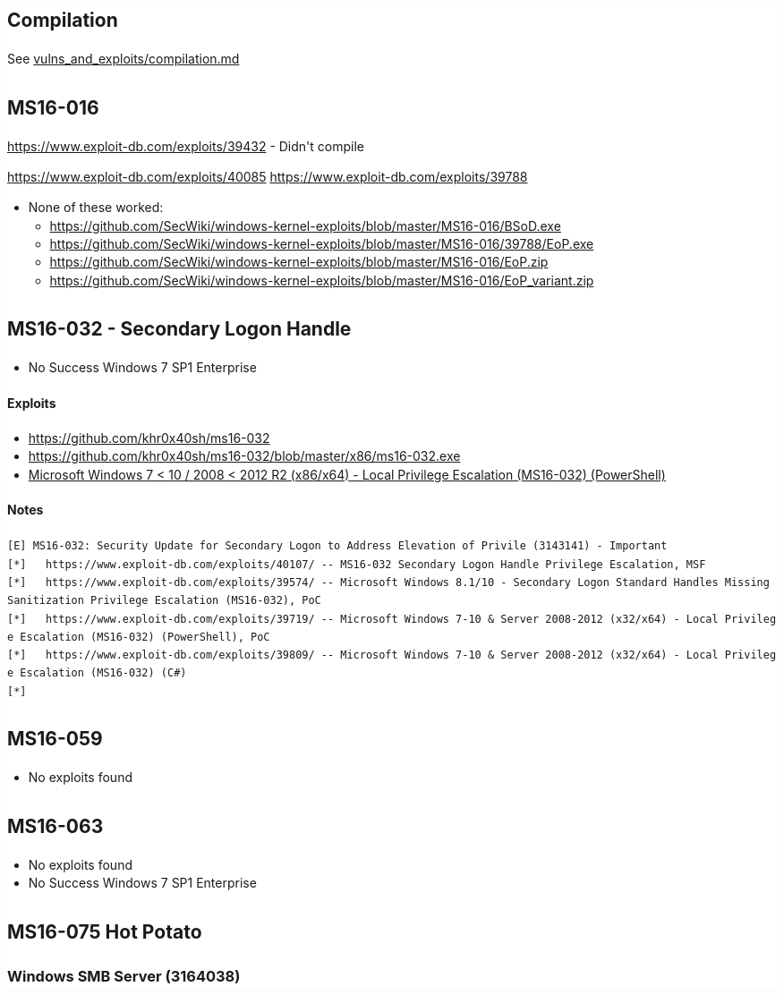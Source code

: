 ## Compilation
See [vulns_and_exploits/compilation.md](vulns_and_exploits/compilation.md)

## MS16-016
https://www.exploit-db.com/exploits/39432 - Didn't compile

https://www.exploit-db.com/exploits/40085
https://www.exploit-db.com/exploits/39788

* None of these worked:
  - https://github.com/SecWiki/windows-kernel-exploits/blob/master/MS16-016/BSoD.exe
  - https://github.com/SecWiki/windows-kernel-exploits/blob/master/MS16-016/39788/EoP.exe
  - https://github.com/SecWiki/windows-kernel-exploits/blob/master/MS16-016/EoP.zip
  - https://github.com/SecWiki/windows-kernel-exploits/blob/master/MS16-016/EoP_variant.zip


## MS16-032 - Secondary Logon Handle
* No Success Windows 7 SP1 Enterprise

#### Exploits
* https://github.com/khr0x40sh/ms16-032
* https://github.com/khr0x40sh/ms16-032/blob/master/x86/ms16-032.exe
* [Microsoft Windows 7 < 10 / 2008 < 2012 R2 (x86/x64) - Local Privilege Escalation (MS16-032) (PowerShell)](https://www.exploit-db.com/exploits/39719)

#### Notes
```
[E] MS16-032: Security Update for Secondary Logon to Address Elevation of Privile (3143141) - Important
[*]   https://www.exploit-db.com/exploits/40107/ -- MS16-032 Secondary Logon Handle Privilege Escalation, MSF
[*]   https://www.exploit-db.com/exploits/39574/ -- Microsoft Windows 8.1/10 - Secondary Logon Standard Handles Missing Sanitization Privilege Escalation (MS16-032), PoC
[*]   https://www.exploit-db.com/exploits/39719/ -- Microsoft Windows 7-10 & Server 2008-2012 (x32/x64) - Local Privilege Escalation (MS16-032) (PowerShell), PoC
[*]   https://www.exploit-db.com/exploits/39809/ -- Microsoft Windows 7-10 & Server 2008-2012 (x32/x64) - Local Privilege Escalation (MS16-032) (C#)
[*]
```

## MS16-059
* No exploits found

## MS16-063
* No exploits found
* No Success Windows 7 SP1 Enterprise

## MS16-075 Hot Potato
### Windows SMB Server (3164038)
